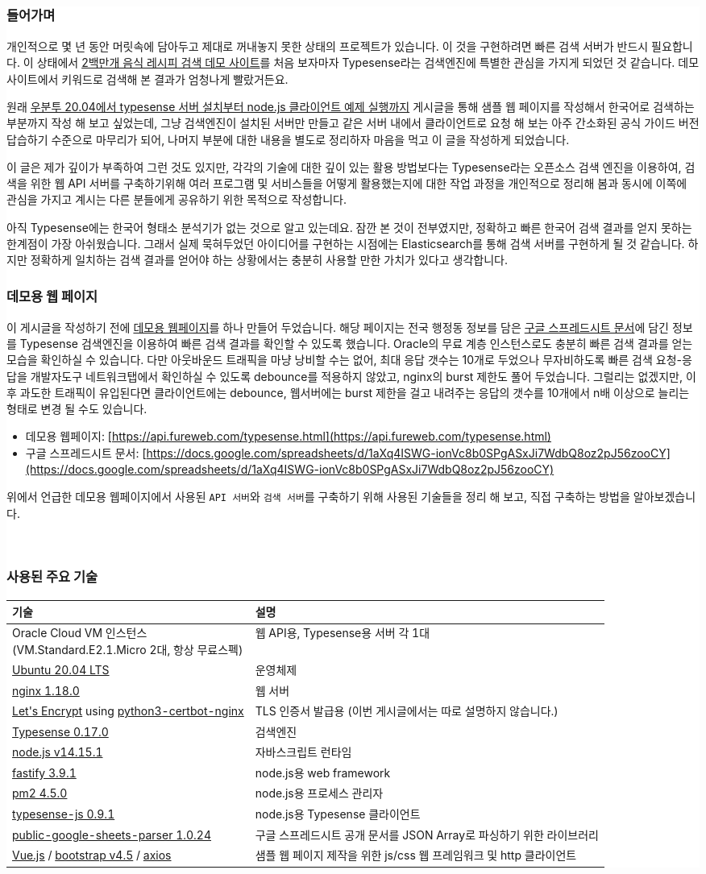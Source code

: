 ### 들어가며

개인적으로 몇 년 동안 머릿속에 담아두고 제대로 꺼내놓지 못한 상태의 프로젝트가 있습니다. 이 것을 구현하려면 빠른 검색 서버가 반드시 필요합니다. 이 상태에서 [2백만개 음식 레시피 검색 데모 사이트](https://recipe-search.typesense.org/)를 처음 보자마자 Typesense라는 검색엔진에 특별한 관심을 가지게 되었던 것 같습니다. 데모 사이트에서 키워드로 검색해 본 결과가 엄청나게 빨랐거든요.

원래 [우분투 20.04에서 typesense 서버 설치부터 node.js 클라이언트 예제 실행까지](https://fureweb-com.github.io/blog/2020/12/13/from-installing-the-typesense-server-to-running-nodejs-client-example-on-ubuntu-20-04.html) 게시글을 통해 샘플 웹 페이지를 작성해서 한국어로 검색하는 부분까지 작성 해 보고 싶었는데, 그냥 검색엔진이 설치된 서버만 만들고 같은 서버 내에서 클라이언트로 요청 해 보는 아주 간소화된 공식 가이드 버전 답습하기 수준으로 마무리가 되어, 나머지 부분에 대한 내용을 별도로 정리하자 마음을 먹고 이 글을 작성하게 되었습니다.

이 글은 제가 깊이가 부족하여 그런 것도 있지만, 각각의 기술에 대한 깊이 있는 활용 방법보다는 Typesense라는 오픈소스 검색 엔진을 이용하여, 검색을 위한 웹 API 서버를 구축하기위해 여러 프로그램 및 서비스들을 어떻게 활용했는지에 대한 작업 과정을 개인적으로 정리해 봄과 동시에 이쪽에 관심을 가지고 계시는 다른 분들에게 공유하기 위한 목적으로 작성합니다.

아직 Typesense에는 한국어 형태소 분석기가 없는 것으로 알고 있는데요. 잠깐 본 것이 전부였지만, 정확하고 빠른 한국어 검색 결과를 얻지 못하는 한계점이 가장 아쉬웠습니다. 그래서 실제 묵혀두었던 아이디어를 구현하는 시점에는 Elasticsearch를 통해 검색 서버를 구현하게 될 것 같습니다. 하지만 정확하게 일치하는 검색 결과를 얻어야 하는 상황에서는 충분히 사용할 만한 가치가 있다고 생각합니다.

### 데모용 웹 페이지

이 게시글을 작성하기 전에 [데모용 웹페이지](https://api.fureweb.com/typesense.html)를 하나 만들어 두었습니다. 해당 페이지는 전국 행정동 정보를 담은 [구글 스프레드시트 문서](https://docs.google.com/spreadsheets/d/1aXq4ISWG-ionVc8b0SPgASxJi7WdbQ8oz2pJ56zooCY)에 담긴 정보를 Typesense 검색엔진을 이용하여 빠른 검색 결과를 확인할 수 있도록 했습니다. Oracle의 무료 계층 인스턴스로도 충분히 빠른 검색 결과를 얻는 모습을 확인하실 수 있습니다. 다만 아웃바운드 트래픽을 마냥 낭비할 수는 없어, 최대 응답 갯수는 10개로 두었으나 무자비하도록 빠른 검색 요청-응답을 개발자도구 네트워크탭에서 확인하실 수 있도록 debounce를 적용하지 않았고, nginx의 burst 제한도 풀어 두었습니다. 그럴리는 없겠지만, 이후 과도한 트래픽이 유입된다면 클라이언트에는 debounce, 웹서버에는 burst 제한을 걸고 내려주는 응답의 갯수를 10개에서 n배 이상으로 늘리는 형태로 변경 될 수도 있습니다.
- 데모용 웹페이지: [https://api.fureweb.com/typesense.html](https://api.fureweb.com/typesense.html)
- 구글 스프레드시트 문서: [https://docs.google.com/spreadsheets/d/1aXq4ISWG-ionVc8b0SPgASxJi7WdbQ8oz2pJ56zooCY](https://docs.google.com/spreadsheets/d/1aXq4ISWG-ionVc8b0SPgASxJi7WdbQ8oz2pJ56zooCY)

위에서 언급한 데모용 웹페이지에서 사용된 `API 서버`와 `검색 서버`를 구축하기 위해 사용된 기술들을 정리 해 보고, 직접 구축하는 방법을 알아보겠습니다.

<br/>

### 사용된 주요 기술

| 기술 | 설명 |
|:---|:---|
| Oracle Cloud VM 인스턴스<br/>(VM.Standard.E2.1.Micro 2대, 항상 무료스펙) | 웹 API용, Typesense용 서버 각 1대 |
| [Ubuntu 20.04 LTS](https://ubuntu.com/) | 운영체제 |
| [nginx 1.18.0](https://www.nginx.com/) | 웹 서버 |
| [Let's Encrypt](https://letsencrypt.org/) using [python3-certbot-nginx](https://packages.debian.org/buster/python3-certbot-nginx) | TLS 인증서 발급용 (이번 게시글에서는 따로 설명하지 않습니다.) |
| [Typesense 0.17.0](https://typesense.org/) | 검색엔진 |
| [node.js v14.15.1](https://nodejs.org) | 자바스크립트 런타임 |
| [fastify 3.9.1](https://www.npmjs.com/package/fastify) | node.js용 web framework |
| [pm2 4.5.0](https://www.npmjs.com/package/pm2) | node.js용 프로세스 관리자 |
| [typesense-js 0.9.1](https://www.npmjs.com/package/typesense) | node.js용 Typesense 클라이언트 |
| [public-google-sheets-parser 1.0.24](https://www.npmjs.com/package/public-google-sheets-parser) | 구글 스프레드시트 공개 문서를 JSON Array로 파싱하기 위한 라이브러리 |
| [Vue.js](https://vuejs.org/) / [bootstrap v4.5](https://getbootstrap.com/) / [axios](https://www.npmjs.com/package/axios) | 샘플 웹 페이지 제작을 위한 js/css 웹 프레임워크 및 http 클라이언트 |
